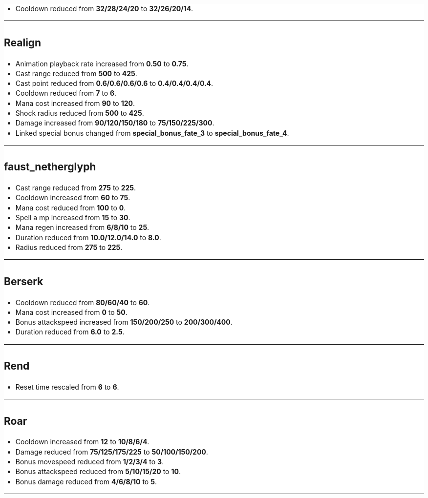 * Cooldown reduced from **32/28/24/20** to **32/26/20/14**.

---

## Realign

* Animation playback rate increased from **0.50** to **0.75**.
* Cast range reduced from **500** to **425**.
* Cast point reduced from **0.6/0.6/0.6/0.6** to **0.4/0.4/0.4/0.4**.
* Cooldown reduced from **7** to **6**.
* Mana cost increased from **90** to **120**.
* Shock radius reduced from **500** to **425**.
* Damage increased from **90/120/150/180** to **75/150/225/300**.
* Linked special bonus changed from **special_bonus_fate_3** to **special_bonus_fate_4**.

---

## faust_netherglyph

* Cast range reduced from **275** to **225**.
* Cooldown increased from **60** to **75**.
* Mana cost reduced from **100** to **0**.
* Spell a mp increased from **15** to **30**.
* Mana regen increased from **6/8/10** to **25**.
* Duration reduced from **10.0/12.0/14.0** to **8.0**.
* Radius reduced from **275** to **225**.

---

## Berserk

* Cooldown reduced from **80/60/40** to **60**.
* Mana cost increased from **0** to **50**.
* Bonus attackspeed increased from **150/200/250** to **200/300/400**.
* Duration reduced from **6.0** to **2.5**.

---

## Rend

* Reset time rescaled from **6** to **6**.

---

## Roar

* Cooldown increased from **12** to **10/8/6/4**.
* Damage reduced from **75/125/175/225** to **50/100/150/200**.
* Bonus movespeed reduced from **1/2/3/4** to **3**.
* Bonus attackspeed reduced from **5/10/15/20** to **10**.
* Bonus damage reduced from **4/6/8/10** to **5**.

---